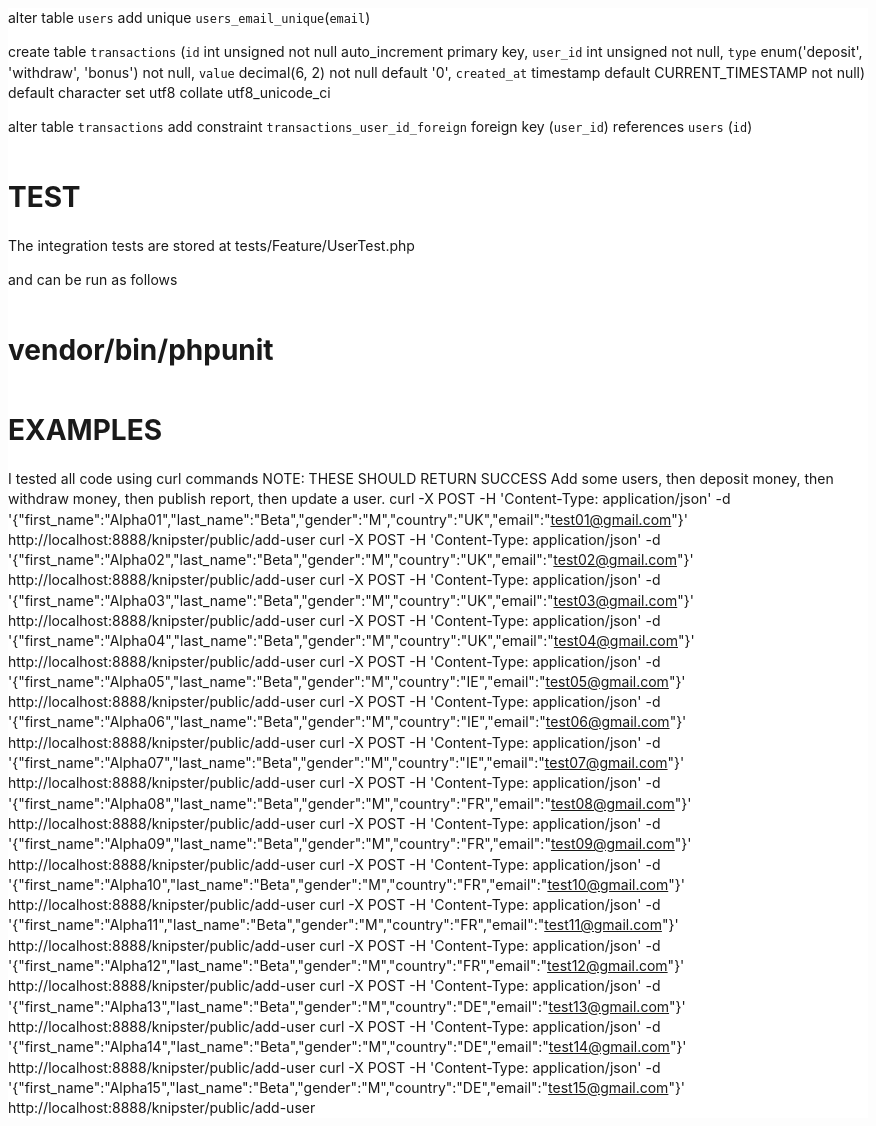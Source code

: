 alter table `users` add unique `users_email_unique`(`email`)

create table `transactions` (`id` int unsigned not null auto_increment primary key, `user_id` int unsigned not null, `type` enum('deposit', 'withdraw', 'bonus') not null, `value` decimal(6, 2) not null default '0', `created_at` timestamp default CURRENT_TIMESTAMP not null) default character set utf8 collate utf8_unicode_ci

alter table `transactions` add constraint `transactions_user_id_foreign` foreign key (`user_id`) references `users` (`id`)

TEST
====
The integration tests are stored at 
tests/Feature/UserTest.php

and can be run as follows
# vendor/bin/phpunit


EXAMPLES
=========
I tested all code using curl commands
NOTE: THESE SHOULD RETURN SUCCESS
Add some users, then deposit money, then withdraw money, then publish report, then update a user.
curl -X POST -H 'Content-Type: application/json' -d '{"first_name":"Alpha01","last_name":"Beta","gender":"M","country":"UK","email":"test01@gmail.com"}' http://localhost:8888/knipster/public/add-user
curl -X POST -H 'Content-Type: application/json' -d '{"first_name":"Alpha02","last_name":"Beta","gender":"M","country":"UK","email":"test02@gmail.com"}' http://localhost:8888/knipster/public/add-user
curl -X POST -H 'Content-Type: application/json' -d '{"first_name":"Alpha03","last_name":"Beta","gender":"M","country":"UK","email":"test03@gmail.com"}' http://localhost:8888/knipster/public/add-user
curl -X POST -H 'Content-Type: application/json' -d '{"first_name":"Alpha04","last_name":"Beta","gender":"M","country":"UK","email":"test04@gmail.com"}' http://localhost:8888/knipster/public/add-user
curl -X POST -H 'Content-Type: application/json' -d '{"first_name":"Alpha05","last_name":"Beta","gender":"M","country":"IE","email":"test05@gmail.com"}' http://localhost:8888/knipster/public/add-user
curl -X POST -H 'Content-Type: application/json' -d '{"first_name":"Alpha06","last_name":"Beta","gender":"M","country":"IE","email":"test06@gmail.com"}' http://localhost:8888/knipster/public/add-user
curl -X POST -H 'Content-Type: application/json' -d '{"first_name":"Alpha07","last_name":"Beta","gender":"M","country":"IE","email":"test07@gmail.com"}' http://localhost:8888/knipster/public/add-user
curl -X POST -H 'Content-Type: application/json' -d '{"first_name":"Alpha08","last_name":"Beta","gender":"M","country":"FR","email":"test08@gmail.com"}' http://localhost:8888/knipster/public/add-user
curl -X POST -H 'Content-Type: application/json' -d '{"first_name":"Alpha09","last_name":"Beta","gender":"M","country":"FR","email":"test09@gmail.com"}' http://localhost:8888/knipster/public/add-user
curl -X POST -H 'Content-Type: application/json' -d '{"first_name":"Alpha10","last_name":"Beta","gender":"M","country":"FR","email":"test10@gmail.com"}' http://localhost:8888/knipster/public/add-user
curl -X POST -H 'Content-Type: application/json' -d '{"first_name":"Alpha11","last_name":"Beta","gender":"M","country":"FR","email":"test11@gmail.com"}' http://localhost:8888/knipster/public/add-user
curl -X POST -H 'Content-Type: application/json' -d '{"first_name":"Alpha12","last_name":"Beta","gender":"M","country":"FR","email":"test12@gmail.com"}' http://localhost:8888/knipster/public/add-user
curl -X POST -H 'Content-Type: application/json' -d '{"first_name":"Alpha13","last_name":"Beta","gender":"M","country":"DE","email":"test13@gmail.com"}' http://localhost:8888/knipster/public/add-user
curl -X POST -H 'Content-Type: application/json' -d '{"first_name":"Alpha14","last_name":"Beta","gender":"M","country":"DE","email":"test14@gmail.com"}' http://localhost:8888/knipster/public/add-user
curl -X POST -H 'Content-Type: application/json' -d '{"first_name":"Alpha15","last_name":"Beta","gender":"M","country":"DE","email":"test15@gmail.com"}' http://localhost:8888/knipster/public/add-user
